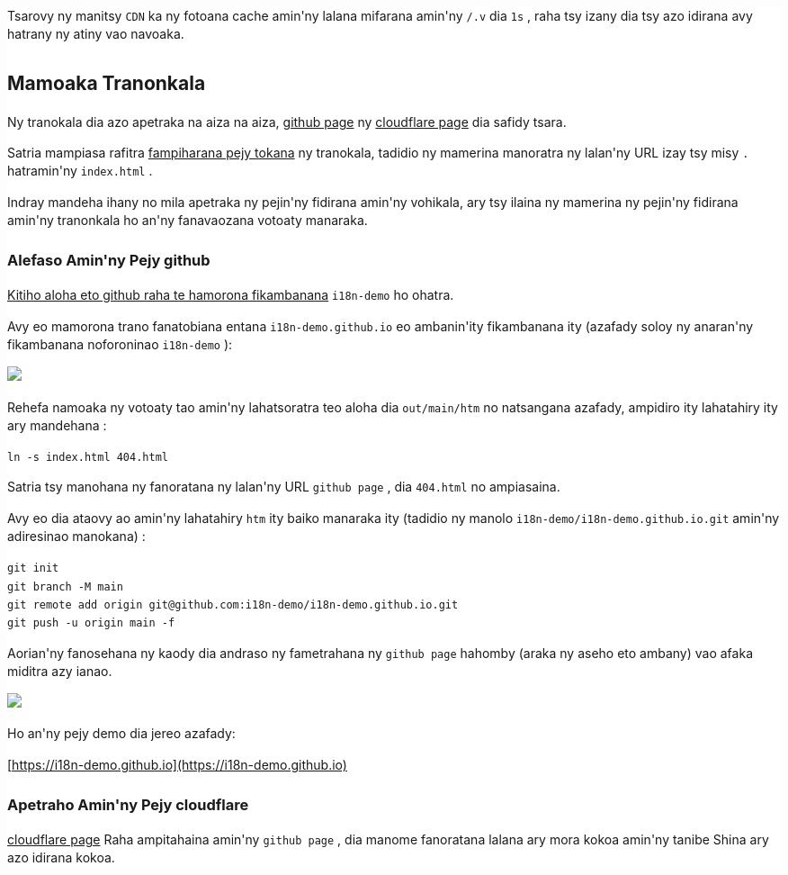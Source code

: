 Tsarovy ny manitsy `CDN` ka ny fotoana cache amin'ny lalana mifarana amin'ny `/.v` dia `1s` , raha tsy izany dia tsy azo idirana avy hatrany ny atiny vao navoaka.

## Mamoaka Tranonkala

Ny tranokala dia azo apetraka na aiza na aiza, [github page](https://pages.github.com) ny [cloudflare page](https://pages.cloudflare.com) dia safidy tsara.

Satria mampiasa rafitra [fampiharana pejy tokana](https://developer.mozilla.org/docs/Glossary/SPA) ny tranokala, tadidio ny mamerina manoratra ny lalan'ny URL izay tsy misy `. ` hatramin'ny `index.html` .

Indray mandeha ihany no mila apetraka ny pejin'ny fidirana amin'ny vohikala, ary tsy ilaina ny mamerina ny pejin'ny fidirana amin'ny tranonkala ho an'ny fanavaozana votoaty manaraka.

### Alefaso Amin'ny Pejy github

[Kitiho aloha eto github raha te hamorona fikambanana](https://github.com/account/organizations/new?plan=free) `i18n-demo` ho ohatra.

Avy eo mamorona trano fanatobiana entana `i18n-demo.github.io` eo ambanin'ity fikambanana ity (azafady soloy ny anaran'ny fikambanana noforoninao `i18n-demo` ):

![](https://p.3ti.site/1721098657.avif)

Rehefa namoaka ny votoaty tao amin'ny lahatsoratra teo aloha dia `out/main/htm` no natsangana azafady, ampidiro ity lahatahiry ity ary mandehana :

```
ln -s index.html 404.html
```


Satria tsy manohana ny fanoratana ny lalan'ny URL `github page` , dia `404.html` no ampiasaina.

Avy eo dia ataovy ao amin'ny lahatahiry `htm` ity baiko manaraka ity (tadidio ny manolo `i18n-demo/i18n-demo.github.io.git` amin'ny adiresinao manokana) :

```
git init
git branch -M main
git remote add origin git@github.com:i18n-demo/i18n-demo.github.io.git
git push -u origin main -f
```

Aorian'ny fanosehana ny kaody dia andraso ny fametrahana ny `github page` hahomby (araka ny aseho eto ambany) vao afaka miditra azy ianao.

<img src="//p.3ti.site/1721116586.avif" width="350px">

Ho an'ny pejy demo dia jereo azafady:

[https://i18n-demo.github.io](https://i18n-demo.github.io)

### Apetraho Amin'ny Pejy cloudflare

[cloudflare page](//pages.cloudflare.com) Raha ampitahaina amin'ny `github page` , dia manome fanoratana lalana ary mora kokoa amin'ny tanibe Shina ary azo idirana kokoa.
